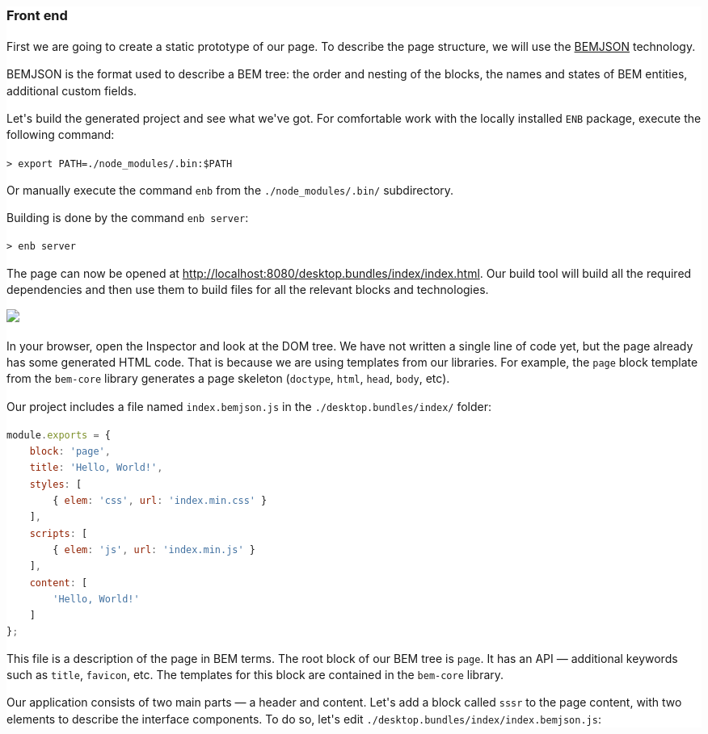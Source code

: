 ### Front end

First we are going to create a static prototype of our page. To describe the page structure, we will use the [BEMJSON](https://en.bem.info/technology/bemjson/) technology.

BEMJSON is the format used to describe a BEM tree: the order and nesting of the blocks, the names and states of BEM entities, additional custom fields.

Let's build the generated project and see what we've got. For comfortable work with the locally installed `ENB` package, execute the following command:

```
> export PATH=./node_modules/.bin:$PATH
```

Or manually execute the command `enb` from the `./node_modules/.bin/` subdirectory.

Building is done by the command `enb server`:

```
> enb server
```

The page can now be opened at [http://localhost:8080/desktop.bundles/index/index.html](http://localhost:8080/desktop.bundles/index/index.html). Our build tool will build all the required dependencies and then use them to build files for all the relevant blocks and technologies.

![](https://github.com/bem/bem-method/raw/bem-info-data/articles/bem-full-stack/2-sssr-hello-world.png)

In your browser, open the Inspector and look at the DOM tree. We have not written a single line of code yet, but the page already has some generated HTML code. That is because we are using templates from our libraries. For example, the `page` block template from the `bem-core` library generates a page skeleton (`doctype`, `html`, `head`, `body`, etc).

Our project includes a file named `index.bemjson.js` in the `./desktop.bundles/index/` folder:

```js
module.exports = {
    block: 'page',
    title: 'Hello, World!',
    styles: [
        { elem: 'css', url: 'index.min.css' }
    ],
    scripts: [
        { elem: 'js', url: 'index.min.js' }
    ],
    content: [
        'Hello, World!'
    ]
};
```

This file is a description of the page in BEM terms. The root block of our BEM tree is `page`. It has an API — additional keywords such as `title`, `favicon`, etc. The templates for this block are contained in the `bem-core` library.

Our application consists of two main parts — a header and content. Let's add a block called `sssr` to the page content, with two elements to describe the interface components. To do so, let's edit `./desktop.bundles/index/index.bemjson.js`:
